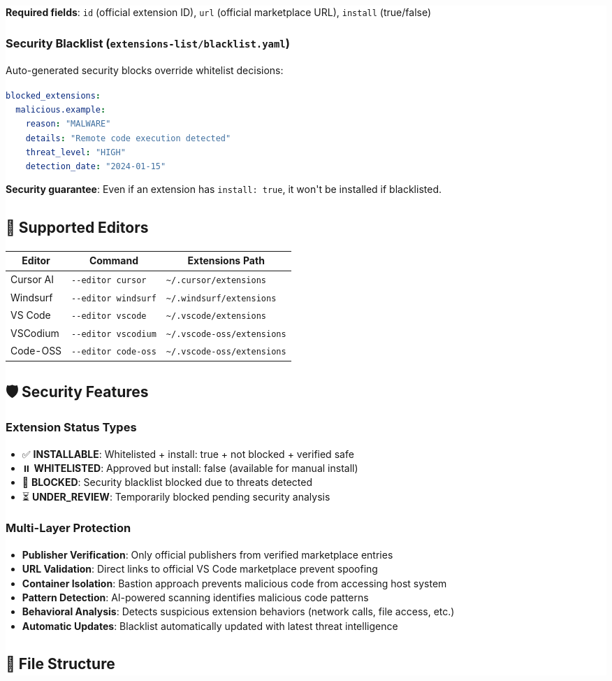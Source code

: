 **Required fields**: `id` (official extension ID), `url` (official marketplace URL), `install` (true/false)

### Security Blacklist (`extensions-list/blacklist.yaml`)

Auto-generated security blocks override whitelist decisions:

```yaml
blocked_extensions:
  malicious.example:
    reason: "MALWARE"
    details: "Remote code execution detected"
    threat_level: "HIGH"
    detection_date: "2024-01-15"
```

**Security guarantee**: Even if an extension has `install: true`, it won't be installed if blacklisted.

## 🎯 Supported Editors

| Editor | Command | Extensions Path |
|--------|---------|----------------|
| Cursor AI | `--editor cursor` | `~/.cursor/extensions` |
| Windsurf | `--editor windsurf` | `~/.windsurf/extensions` |
| VS Code | `--editor vscode` | `~/.vscode/extensions` |
| VSCodium | `--editor vscodium` | `~/.vscode-oss/extensions` |
| Code-OSS | `--editor code-oss` | `~/.vscode-oss/extensions` |

## 🛡️ Security Features

### Extension Status Types
- ✅ **INSTALLABLE**: Whitelisted + install: true + not blocked + verified safe
- ⏸️ **WHITELISTED**: Approved but install: false (available for manual install)
- 🚫 **BLOCKED**: Security blacklist blocked due to threats detected
- ⏳ **UNDER_REVIEW**: Temporarily blocked pending security analysis

### Multi-Layer Protection
- **Publisher Verification**: Only official publishers from verified marketplace entries
- **URL Validation**: Direct links to official VS Code marketplace prevent spoofing
- **Container Isolation**: Bastion approach prevents malicious code from accessing host system
- **Pattern Detection**: AI-powered scanning identifies malicious code patterns
- **Behavioral Analysis**: Detects suspicious extension behaviors (network calls, file access, etc.)
- **Automatic Updates**: Blacklist automatically updated with latest threat intelligence

## 📁 File Structure
